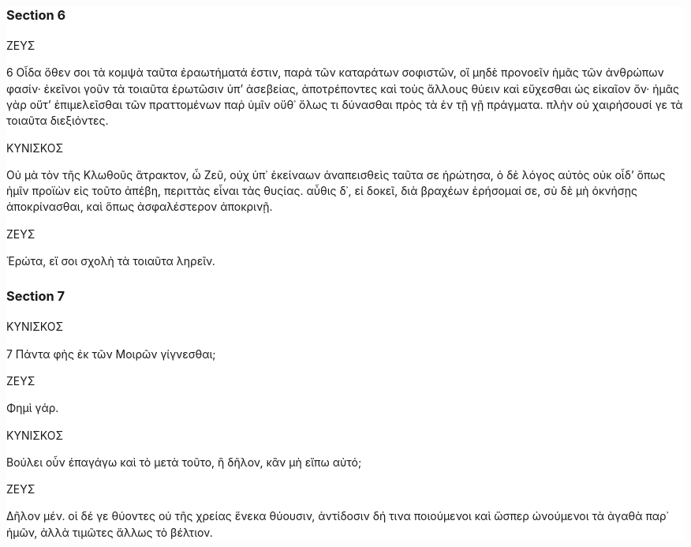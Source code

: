 
### Section 6

<sp>
 <speaker>ΖΕΥΣ</speaker>
 <p>6 Oἶδα ὅθεν σοι τὰ κομψὰ ταῦτα ἐραωτήματά
 ἐστιν, παρὰ τῶν καταράτων σοφιστῶν, οἳ μηδὲ
 προνοεῖν ἡμᾶς τῶν ἀνθρώπων φασίν· ἐκεῖνοι γοῦν
 τὰ τοιαῦτα ἐρωτῶσιν ὑπʼ ἀσεβείας, ἀποτρέποντες
 καὶ τοὺς ἄλλους θύειν καὶ εὔχεσθαι ὡς εἰκαῖον
 ὄν· ἡμᾶς γὰρ οὔτʼ ἐπιμελεῖσθαι τῶν πραττομένων
 παῤ ὑμῖν οὔθ᾿ ὅλως τι δύνασθαι πρὸς τὰ ἐν τῇ
 γῇ πράγματα. πλὴν οὐ χαιρήσουσί γε τὰ τοιαῦτα
 διεξιόντες.</p>
 </sp>
 
 <sp>
 <speaker>ΚΥΝΙΣΚΟΣ</speaker>
 <p>Οὐ μὰ τὸν τῆς Κλωθοῦς ἄτρακτον, ὦ Ζεῦ, οὐχ
 ὑπ᾿ ἐκείναων ἀναπεισθεὶς ταῦτα σε ἠρώτησα, ὁ δὲ
 
 <pb n="68"/>
 λόγος αὐτὸς οὐκ οἶδ’ ὅπως ἡμῖν προϊὼν εἰς τοῦτο
 ἀπέβη, περιττὰς εἶναι τὰς θυςίας. αὖθις δ᾿, εἰ
 δοκεῖ, διὰ βραχέων ἐρήσομαί σε, σὺ δὲ μὴ ὀκνήσῃς
 ἀποκρίνασθαι, καὶ ὅπως ἀσφαλέστερον
 ἀποκρινῇ.</p>
 </sp>
 
 <sp>
 <speaker>ΖΕΥΣ</speaker>
 <p>Ἐρώτα, εἴ σοι σχολὴ τὰ τοιαῦτα ληρεῖν.</p>
 </sp>


### Section 7

<sp>
 <speaker>ΚΥΝΙΣΚΟΣ</speaker>
 <p>7 Πάντα φὴς ἐκ τῶν Μοιρῶν γίγνεσθαι;</p>
 </sp>
 
 <sp>
 <speaker>ΖΕΥΣ</speaker>
 <p>Φημὶ γάρ.</p>
 </sp>
 
 <sp>
 <speaker>ΚΥΝΙΣΚΟΣ</speaker>
 <p>Βούλει οὖν έπαγάγω καὶ τὸ μετὰ τοῦτο, ἢ
 δῆλον, κἂν μὴ εἴπω αὐτό;</p>
 </sp>
 
 <sp>
 <speaker>ΖΕΥΣ</speaker>
 <p>Δῆλον μέν. οἱ δέ γε θύοντες οὐ τῆς χρείας
 ἕνεκα θύουσιν, ἀντίδοσιν δή<note type="footnote" n="1"/> τινα ποιούμενοι καὶ
 ὥσπερ ὠνούμενοι τὰ ἀγαθὰ παρ᾿ ἡμῶν, ἀλλὰ τιμῶτες
 ἄλλως τὸ βέλτιον.</p>
 </sp>
 